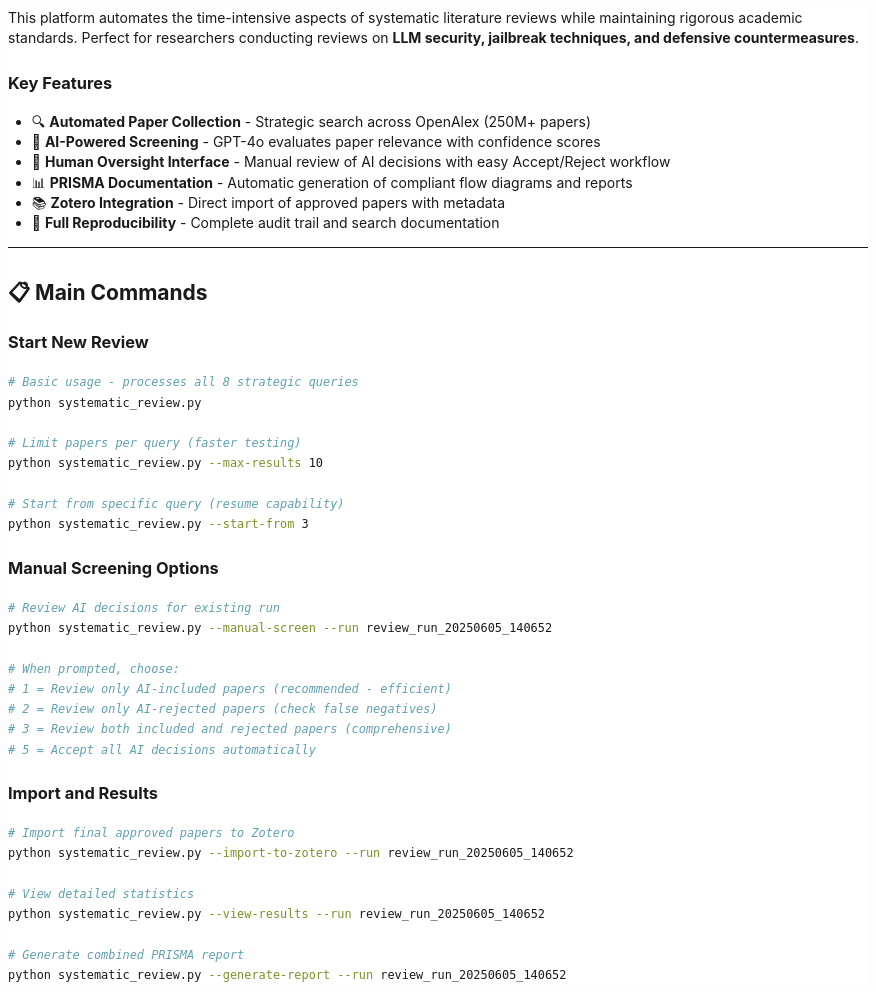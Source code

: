 This platform automates the time-intensive aspects of systematic literature reviews while maintaining rigorous academic standards. Perfect for researchers conducting reviews on **LLM security, jailbreak techniques, and defensive countermeasures**.

### **Key Features**

- 🔍 **Automated Paper Collection** - Strategic search across OpenAlex (250M+ papers)
- 🤖 **AI-Powered Screening** - GPT-4o evaluates paper relevance with confidence scores
- 👤 **Human Oversight Interface** - Manual review of AI decisions with easy Accept/Reject workflow
- 📊 **PRISMA Documentation** - Automatic generation of compliant flow diagrams and reports
- 📚 **Zotero Integration** - Direct import of approved papers with metadata
- 🔄 **Full Reproducibility** - Complete audit trail and search documentation

---

## 📋 **Main Commands**

### **Start New Review**
```bash
# Basic usage - processes all 8 strategic queries
python systematic_review.py

# Limit papers per query (faster testing)
python systematic_review.py --max-results 10

# Start from specific query (resume capability)
python systematic_review.py --start-from 3
```

### **Manual Screening Options**
```bash
# Review AI decisions for existing run
python systematic_review.py --manual-screen --run review_run_20250605_140652

# When prompted, choose:
# 1 = Review only AI-included papers (recommended - efficient)
# 2 = Review only AI-rejected papers (check false negatives)  
# 3 = Review both included and rejected papers (comprehensive)
# 5 = Accept all AI decisions automatically
```

### **Import and Results**
```bash
# Import final approved papers to Zotero
python systematic_review.py --import-to-zotero --run review_run_20250605_140652

# View detailed statistics
python systematic_review.py --view-results --run review_run_20250605_140652

# Generate combined PRISMA report
python systematic_review.py --generate-report --run review_run_20250605_140652
```
